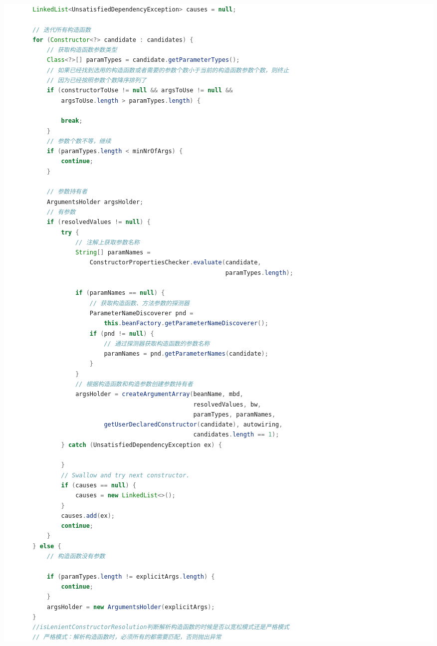 ```java
        LinkedList<UnsatisfiedDependencyException> causes = null;

        // 迭代所有构造函数
        for (Constructor<?> candidate : candidates) {
            // 获取构造函数参数类型
            Class<?>[] paramTypes = candidate.getParameterTypes();
            // 如果已经找到选用的构造函数或者需要的参数个数小于当前的构造函数参数个数，则终止
            // 因为已经按照参数个数降序排列了
            if (constructorToUse != null && argsToUse != null &&
                argsToUse.length > paramTypes.length) {

                break;
            }
            // 参数个数不等，继续
            if (paramTypes.length < minNrOfArgs) {
                continue;
            }

            // 参数持有者
            ArgumentsHolder argsHolder;
            // 有参数
            if (resolvedValues != null) {
                try {
                    // 注解上获取参数名称
                    String[] paramNames = 
                        ConstructorPropertiesChecker.evaluate(candidate, 
                                                              paramTypes.length);

                    if (paramNames == null) {
                        // 获取构造函数、方法参数的探测器
                        ParameterNameDiscoverer pnd = 
                            this.beanFactory.getParameterNameDiscoverer();
                        if (pnd != null) {
                            // 通过探测器获取构造函数的参数名称
                            paramNames = pnd.getParameterNames(candidate);
                        }
                    }
                    // 根据构造函数和构造参数创建参数持有者
                    argsHolder = createArgumentArray(beanName, mbd, 
                                                     resolvedValues, bw, 
                                                     paramTypes, paramNames,
     						getUserDeclaredConstructor(candidate), autowiring, 
                                                     candidates.length == 1);
                } catch (UnsatisfiedDependencyException ex) {

                }
                // Swallow and try next constructor.
                if (causes == null) {
                    causes = new LinkedList<>();
                }
                causes.add(ex);
                continue;
            }
        } else {
            // 构造函数没有参数

            if (paramTypes.length != explicitArgs.length) {
                continue;
            }
            argsHolder = new ArgumentsHolder(explicitArgs);
        }
        //isLenientConstructorResolution判断解析构造函数的时候是否以宽松模式还是严格模式
        // 严格模式：解析构造函数时，必须所有的都需要匹配，否则抛出异常
```
